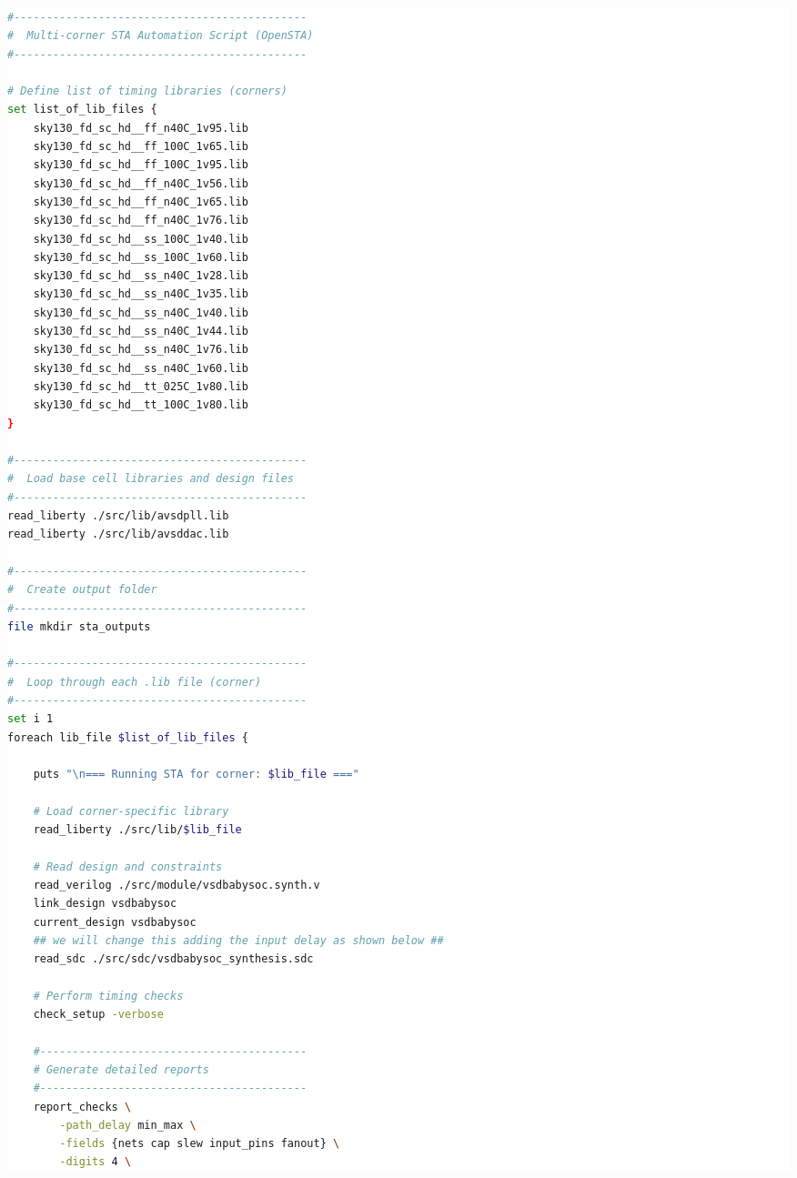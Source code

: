 ```bash
#---------------------------------------------
#  Multi-corner STA Automation Script (OpenSTA)
#---------------------------------------------

# Define list of timing libraries (corners)
set list_of_lib_files {
    sky130_fd_sc_hd__ff_n40C_1v95.lib
    sky130_fd_sc_hd__ff_100C_1v65.lib
    sky130_fd_sc_hd__ff_100C_1v95.lib
    sky130_fd_sc_hd__ff_n40C_1v56.lib
    sky130_fd_sc_hd__ff_n40C_1v65.lib
    sky130_fd_sc_hd__ff_n40C_1v76.lib
    sky130_fd_sc_hd__ss_100C_1v40.lib
    sky130_fd_sc_hd__ss_100C_1v60.lib
    sky130_fd_sc_hd__ss_n40C_1v28.lib
    sky130_fd_sc_hd__ss_n40C_1v35.lib
    sky130_fd_sc_hd__ss_n40C_1v40.lib
    sky130_fd_sc_hd__ss_n40C_1v44.lib
    sky130_fd_sc_hd__ss_n40C_1v76.lib
    sky130_fd_sc_hd__ss_n40C_1v60.lib
    sky130_fd_sc_hd__tt_025C_1v80.lib
    sky130_fd_sc_hd__tt_100C_1v80.lib
}

#---------------------------------------------
#  Load base cell libraries and design files
#---------------------------------------------
read_liberty ./src/lib/avsdpll.lib
read_liberty ./src/lib/avsddac.lib

#---------------------------------------------
#  Create output folder
#---------------------------------------------
file mkdir sta_outputs

#---------------------------------------------
#  Loop through each .lib file (corner)
#---------------------------------------------
set i 1
foreach lib_file $list_of_lib_files {

    puts "\n=== Running STA for corner: $lib_file ==="

    # Load corner-specific library
    read_liberty ./src/lib/$lib_file

    # Read design and constraints
    read_verilog ./src/module/vsdbabysoc.synth.v
    link_design vsdbabysoc
    current_design vsdbabysoc
    ## we will change this adding the input delay as shown below ##
    read_sdc ./src/sdc/vsdbabysoc_synthesis.sdc 

    # Perform timing checks
    check_setup -verbose

    #-----------------------------------------
    # Generate detailed reports
    #-----------------------------------------
    report_checks \
        -path_delay min_max \
        -fields {nets cap slew input_pins fanout} \
        -digits 4 \
```